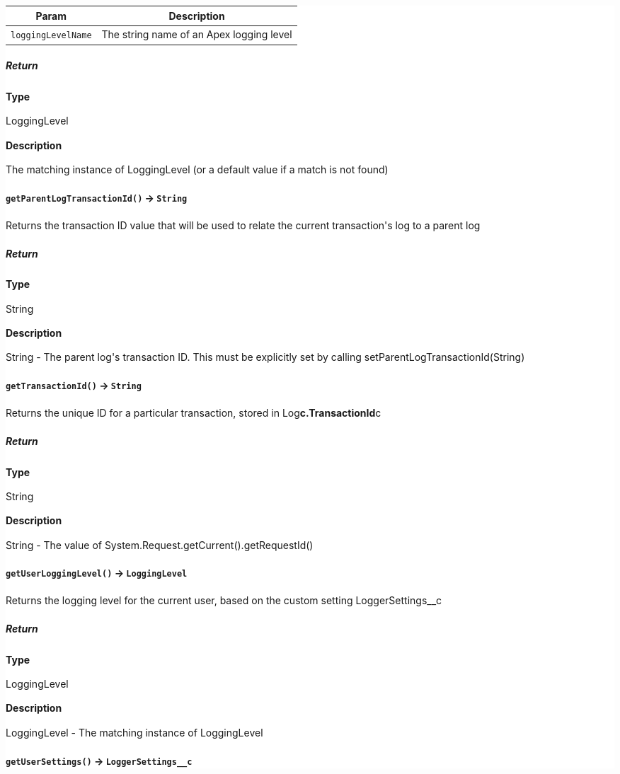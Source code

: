 | Param              | Description                              |
| ------------------ | ---------------------------------------- |
| `loggingLevelName` | The string name of an Apex logging level |

##### Return

**Type**

LoggingLevel

**Description**

The matching instance of LoggingLevel (or a default value if a match is not found)

#### `getParentLogTransactionId()` → `String`

Returns the transaction ID value that will be used to relate the current transaction's log to a parent log

##### Return

**Type**

String

**Description**

String - The parent log's transaction ID. This must be explicitly set by calling setParentLogTransactionId(String)

#### `getTransactionId()` → `String`

Returns the unique ID for a particular transaction, stored in Log**c.TransactionId**c

##### Return

**Type**

String

**Description**

String - The value of System.Request.getCurrent().getRequestId()

#### `getUserLoggingLevel()` → `LoggingLevel`

Returns the logging level for the current user, based on the custom setting LoggerSettings\_\_c

##### Return

**Type**

LoggingLevel

**Description**

LoggingLevel - The matching instance of LoggingLevel

#### `getUserSettings()` → `LoggerSettings__c`
